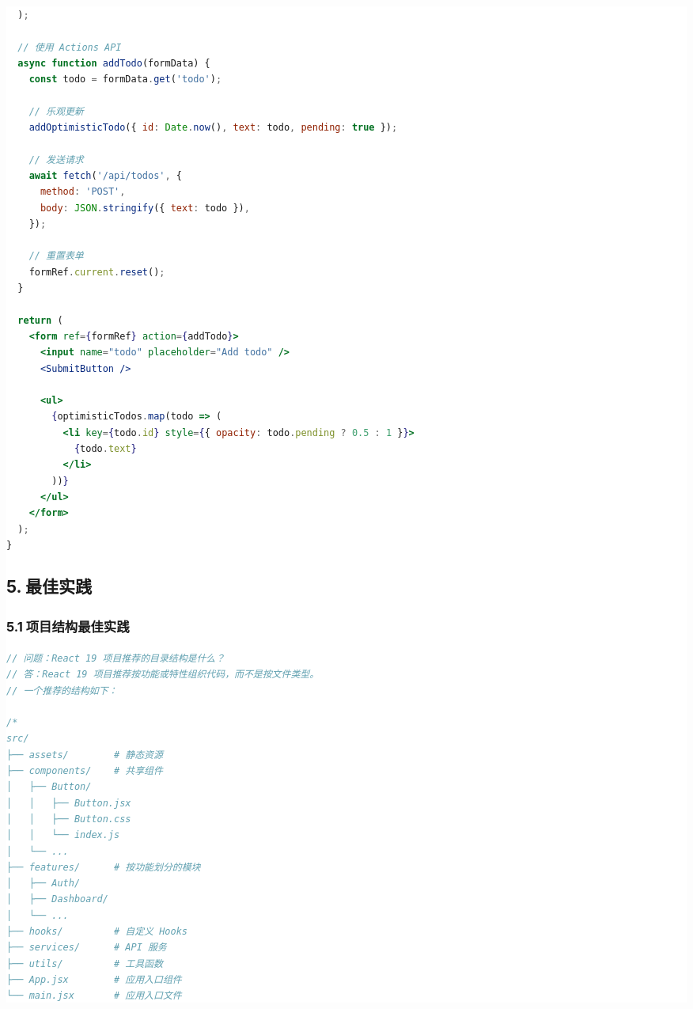 ```jsx
  );

  // 使用 Actions API
  async function addTodo(formData) {
    const todo = formData.get('todo');
    
    // 乐观更新
    addOptimisticTodo({ id: Date.now(), text: todo, pending: true });
    
    // 发送请求
    await fetch('/api/todos', {
      method: 'POST',
      body: JSON.stringify({ text: todo }),
    });
    
    // 重置表单
    formRef.current.reset();
  }

  return (
    <form ref={formRef} action={addTodo}>
      <input name="todo" placeholder="Add todo" />
      <SubmitButton />
      
      <ul>
        {optimisticTodos.map(todo => (
          <li key={todo.id} style={{ opacity: todo.pending ? 0.5 : 1 }}>
            {todo.text}
          </li>
        ))}
      </ul>
    </form>
  );
}
```

## 5. 最佳实践

### 5.1 项目结构最佳实践

```jsx
// 问题：React 19 项目推荐的目录结构是什么？
// 答：React 19 项目推荐按功能或特性组织代码，而不是按文件类型。
// 一个推荐的结构如下：

/*
src/
├── assets/        # 静态资源
├── components/    # 共享组件
│   ├── Button/
│   │   ├── Button.jsx
│   │   ├── Button.css
│   │   └── index.js
│   └── ...
├── features/      # 按功能划分的模块
│   ├── Auth/
│   ├── Dashboard/
│   └── ...
├── hooks/         # 自定义 Hooks
├── services/      # API 服务
├── utils/         # 工具函数
├── App.jsx        # 应用入口组件
└── main.jsx       # 应用入口文件
```